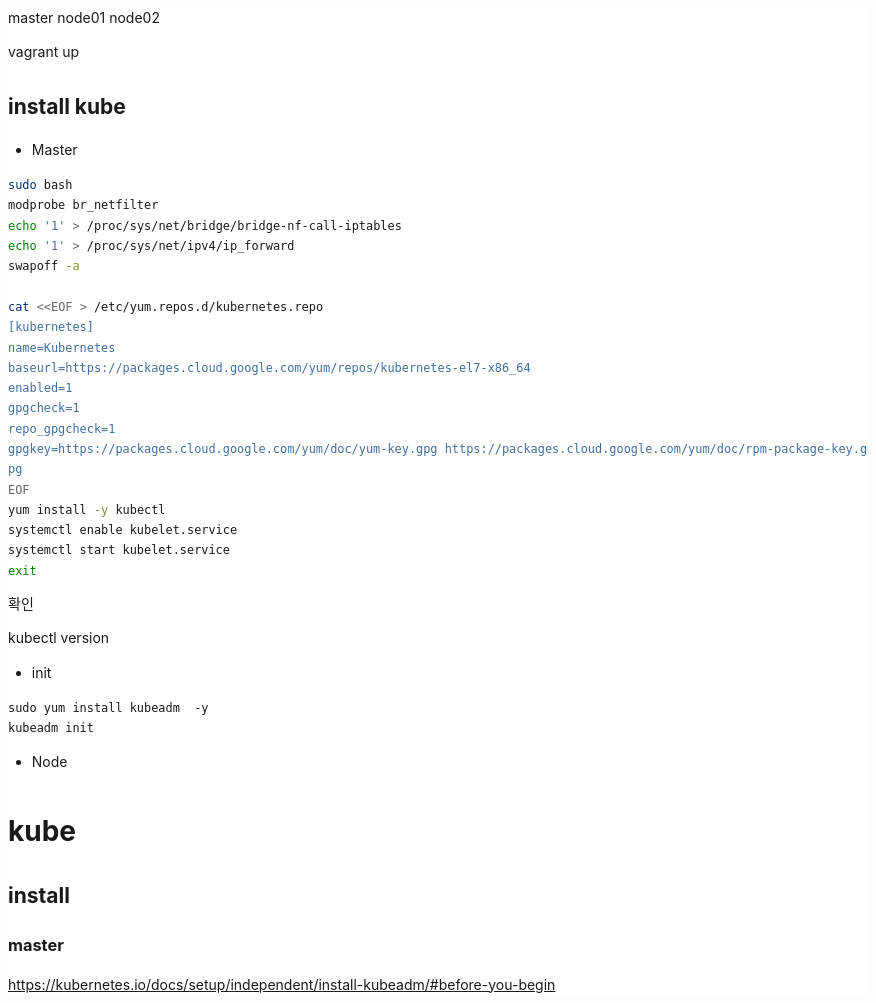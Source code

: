 master node01 node02

vagrant up 

## install kube 

* Master



```bash
sudo bash
modprobe br_netfilter
echo '1' > /proc/sys/net/bridge/bridge-nf-call-iptables
echo '1' > /proc/sys/net/ipv4/ip_forward
swapoff -a

cat <<EOF > /etc/yum.repos.d/kubernetes.repo
[kubernetes]
name=Kubernetes
baseurl=https://packages.cloud.google.com/yum/repos/kubernetes-el7-x86_64
enabled=1
gpgcheck=1
repo_gpgcheck=1
gpgkey=https://packages.cloud.google.com/yum/doc/yum-key.gpg https://packages.cloud.google.com/yum/doc/rpm-package-key.gpg
EOF
yum install -y kubectl
systemctl enable kubelet.service
systemctl start kubelet.service
exit
```

확인 

kubectl version

* init 

```
sudo yum install kubeadm  -y
kubeadm init
```

* Node




# kube 

## install 

### master 
<https://kubernetes.io/docs/setup/independent/install-kubeadm/#before-you-begin>
